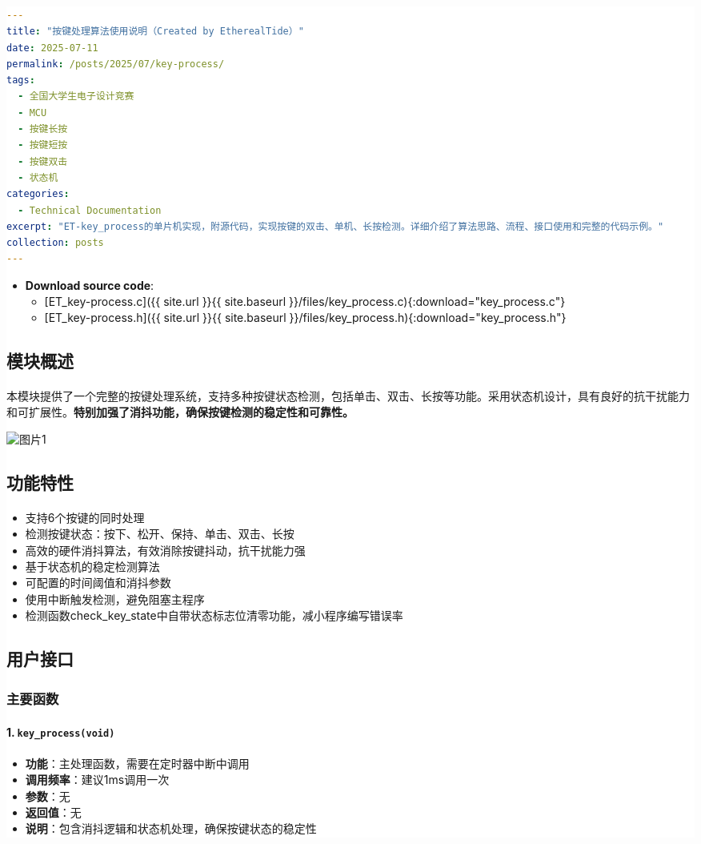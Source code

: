 ```yaml
---
title: "按键处理算法使用说明（Created by EtherealTide）"
date: 2025-07-11
permalink: /posts/2025/07/key-process/
tags:
  - 全国大学生电子设计竞赛
  - MCU
  - 按键长按
  - 按键短按
  - 按键双击
  - 状态机
categories:
  - Technical Documentation
excerpt: "ET-key_process的单片机实现，附源代码，实现按键的双击、单机、长按检测。详细介绍了算法思路、流程、接口使用和完整的代码示例。"
collection: posts
---
```

- **Download source code**: 
  - [ET_key-process.c]({{ site.url }}{{ site.baseurl }}/files/key_process.c){:download="key_process.c"}
  - [ET_key-process.h]({{ site.url }}{{ site.baseurl }}/files/key_process.h){:download="key_process.h"}

## 模块概述

本模块提供了一个完整的按键处理系统，支持多种按键状态检测，包括单击、双击、长按等功能。采用状态机设计，具有良好的抗干扰能力和可扩展性。**特别加强了消抖功能，确保按键检测的稳定性和可靠性。**

![图片1](/Academicpages/images/posts/2025-7-11-key-process/image-1.png)

## 功能特性

- 支持6个按键的同时处理
- 检测按键状态：按下、松开、保持、单击、双击、长按
- 高效的硬件消抖算法，有效消除按键抖动，抗干扰能力强
- 基于状态机的稳定检测算法
- 可配置的时间阈值和消抖参数
- 使用中断触发检测，避免阻塞主程序
- 检测函数check_key_state中自带状态标志位清零功能，减小程序编写错误率

## 用户接口

### 主要函数

#### 1. `key_process(void)`

- **功能**：主处理函数，需要在定时器中断中调用
- **调用频率**：建议1ms调用一次
- **参数**：无
- **返回值**：无
- **说明**：包含消抖逻辑和状态机处理，确保按键状态的稳定性
